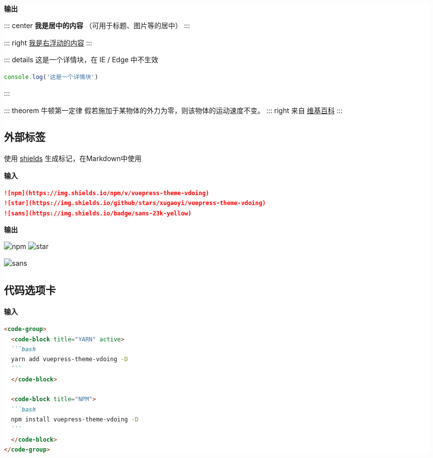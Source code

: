 **输出**

::: center
  **我是居中的内容**
  （可用于标题、图片等的居中）
:::

::: right
  [我是右浮动的内容](https://zh.wikipedia.org/wiki/%E7%89%9B%E9%A1%BF%E8%BF%90%E5%8A%A8%E5%AE%9A%E5%BE%8B)
:::

::: details
这是一个详情块，在 IE / Edge 中不生效

```js
console.log('这是一个详情块')
```
:::

::: theorem 牛顿第一定律
假若施加于某物体的外力为零，则该物体的运动速度不变。
::: right
来自 [维基百科](https://zh.wikipedia.org/wiki/%E7%89%9B%E9%A1%BF%E8%BF%90%E5%8A%A8%E5%AE%9A%E5%BE%8B)
:::

## 外部标签

使用 [shields](https://shields.io/) 生成标记，在Markdown中使用

**输入**

```md
![npm](https://img.shields.io/npm/v/vuepress-theme-vdoing)
![star](https://img.shields.io/github/stars/xugaoyi/vuepress-theme-vdoing)
![sans](https://img.shields.io/badge/sans-23k-yellow)
```

**输出** 

![npm](https://img.shields.io/npm/v/vuepress-theme-vdoing)
![star](https://img.shields.io/github/stars/xugaoyi/vuepress-theme-vdoing)

![sans](https://img.shields.io/badge/sans-23k-yellow) 

## 代码选项卡

**输入**

~~~md
<code-group>
  <code-block title="YARN" active>
  ```bash
  yarn add vuepress-theme-vdoing -D
  ```
  </code-block>

  <code-block title="NPM">
  ```bash
  npm install vuepress-theme-vdoing -D
  ```
  </code-block>
</code-group>
~~~
